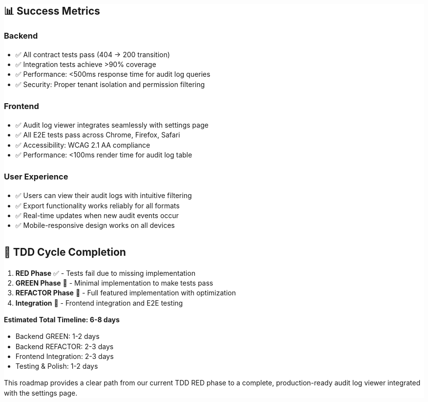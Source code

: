 ## 📊 **Success Metrics**

### Backend

- ✅ All contract tests pass (404 → 200 transition)
- ✅ Integration tests achieve >90% coverage
- ✅ Performance: <500ms response time for audit log queries
- ✅ Security: Proper tenant isolation and permission filtering

### Frontend

- ✅ Audit log viewer integrates seamlessly with settings page
- ✅ All E2E tests pass across Chrome, Firefox, Safari
- ✅ Accessibility: WCAG 2.1 AA compliance
- ✅ Performance: <100ms render time for audit log table

### User Experience

- ✅ Users can view their audit logs with intuitive filtering
- ✅ Export functionality works reliably for all formats
- ✅ Real-time updates when new audit events occur
- ✅ Mobile-responsive design works on all devices

## 🔄 **TDD Cycle Completion**

1. **RED Phase** ✅ - Tests fail due to missing implementation
2. **GREEN Phase** 🔄 - Minimal implementation to make tests pass
3. **REFACTOR Phase** 🔄 - Full featured implementation with optimization
4. **Integration** 🔄 - Frontend integration and E2E testing

**Estimated Total Timeline: 6-8 days**

- Backend GREEN: 1-2 days
- Backend REFACTOR: 2-3 days
- Frontend Integration: 2-3 days
- Testing & Polish: 1-2 days

This roadmap provides a clear path from our current TDD RED phase to a complete, production-ready audit log viewer integrated with the settings page.
